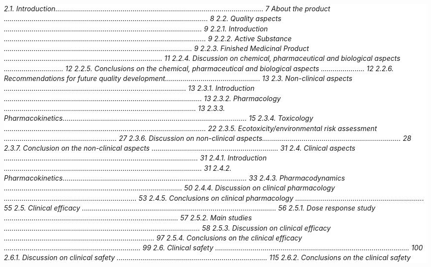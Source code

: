###### 2.1. Introduction......................................................................................................... 7 About the product ....................................................................................................... 8 2.2. Quality aspects .................................................................................................... 9 2.2.1. Introduction ...................................................................................................... 9 2.2.2. Active Substance ............................................................................................... 9 2.2.3. Finished Medicinal Product ................................................................................ 11 2.2.4. Discussion on chemical, pharmaceutical and biological aspects .............................. 12 2.2.5. Conclusions on the chemical, pharmaceutical and biological aspects ...................... 12 2.2.6. Recommendations for future quality development................................................ 13 2.3. Non-clinical aspects ............................................................................................ 13 2.3.1. Introduction .................................................................................................... 13 2.3.2. Pharmacology ................................................................................................. 13 2.3.3. Pharmacokinetics............................................................................................. 15 2.3.4. Toxicology ...................................................................................................... 22 2.3.5. Ecotoxicity/environmental risk assessment ......................................................... 27 2.3.6. Discussion on non-clinical aspects...................................................................... 28 2.3.7. Conclusion on the non-clinical aspects ................................................................ 31 2.4. Clinical aspects .................................................................................................. 31 2.4.1. Introduction .................................................................................................... 31 2.4.2. Pharmacokinetics............................................................................................. 33 2.4.3. Pharmacodynamics .......................................................................................... 50 2.4.4. Discussion on clinical pharmacology ................................................................... 53 2.4.5. Conclusions on clinical pharmacology ................................................................. 55 2.5. Clinical efficacy .................................................................................................. 56 2.5.1. Dose response study ........................................................................................ 57 2.5.2. Main studies ................................................................................................... 58 2.5.3. Discussion on clinical efficacy ............................................................................ 97 2.5.4. Conclusions on the clinical efficacy ..................................................................... 99 2.6. Clinical safety .................................................................................................. 100 2.6.1. Discussion on clinical safety ............................................................................ 115 2.6.2. Conclusions on the clinical safety
